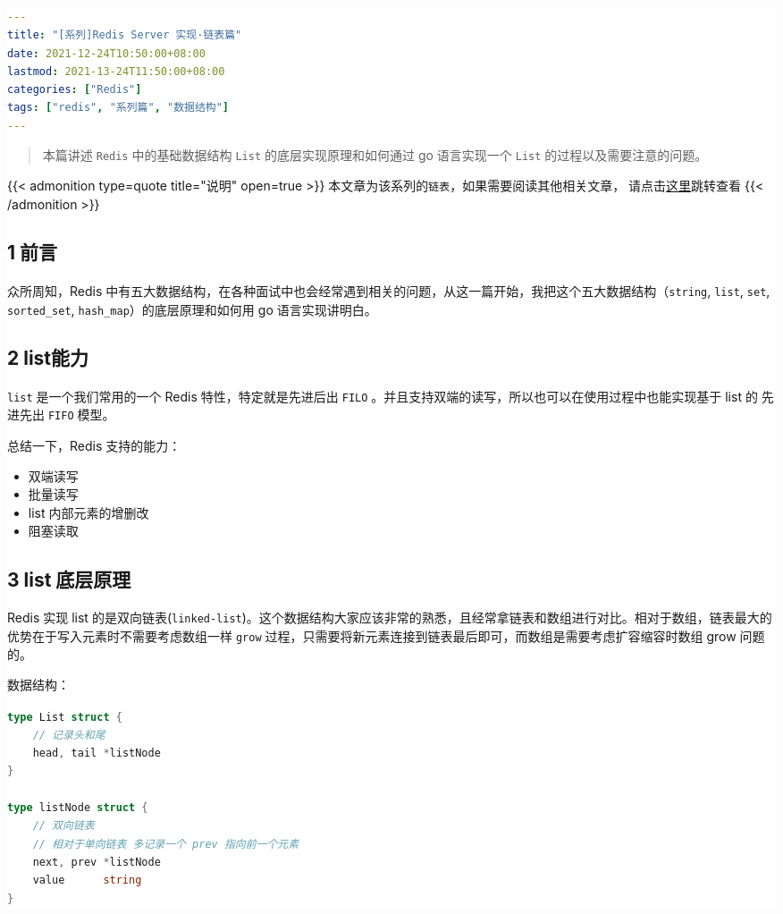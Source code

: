 ```yaml
---
title: "[系列]Redis Server 实现·链表篇"
date: 2021-12-24T10:50:00+08:00
lastmod: 2021-13-24T11:50:00+08:00
categories: ["Redis"]
tags: ["redis", "系列篇", "数据结构"]
---
```


> 本篇讲述 `Redis` 中的基础数据结构 `List` 的底层实现原理和如何通过 go 语言实现一个 `List` 的过程以及需要注意的问题。



{{< admonition type=quote title="说明" open=true >}}
本文章为该系列的`链表`，如果需要阅读其他相关文章， 请点击[这里](https://yusank.github.io/posts/redeis-server-introduction/)跳转查看
{{< /admonition >}}


## 1 前言

众所周知，Redis 中有五大数据结构，在各种面试中也会经常遇到相关的问题，从这一篇开始，我把这个五大数据结构（`string`, `list`, `set`, `sorted_set`, `hash_map`）的底层原理和如何用 go 语言实现讲明白。

## 2 list能力

`list` 是一个我们常用的一个 Redis 特性，特定就是先进后出 `FILO` 。并且支持双端的读写，所以也可以在使用过程中也能实现基于 list 的 先进先出 `FIFO` 模型。

总结一下，Redis 支持的能力：

- 双端读写
- 批量读写
- list 内部元素的增删改
- 阻塞读取

## 3 list 底层原理

Redis 实现 list 的是双向链表(`linked-list`)。这个数据结构大家应该非常的熟悉，且经常拿链表和数组进行对比。相对于数组，链表最大的优势在于写入元素时不需要考虑数组一样 `grow` 过程，只需要将新元素连接到链表最后即可，而数组是需要考虑扩容缩容时数组 grow 问题的。

数据结构：

```go
type List struct {
    // 记录头和尾
    head, tail *listNode
}

type listNode struct {
    // 双向链表
    // 相对于单向链表 多记录一个 prev 指向前一个元素
    next, prev *listNode
    value      string
}
```
